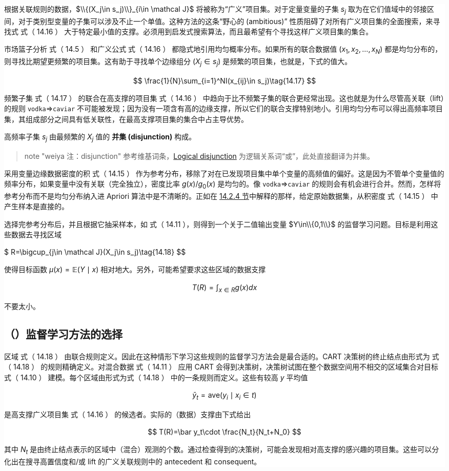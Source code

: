 根据关联规则的数据，$\\{(X_j\in s_j)\\}_{i\in \mathcal J}$ 将被称为“广义”项目集。对于定量变量的子集 $s_j$ 取为在它们值域中的邻接区间，对于类别型变量的子集可以涉及不止一个单值。这种方法的这条“野心的 (ambitious)” 性质阻碍了对所有广义项目集的全面搜索，来寻找式 式（ 14.16 ） 大于特定最小值的支撑。必须用到启发式搜索算法，而且最希望有个寻找这样广义项目集的集合。

市场篮子分析 式（ 14.5 ） 和广义公式 式（ 14.16 ） 都隐式地引用均匀概率分布。如果所有的联合数据值 $(x_1,x_2,\ldots,x_N)$ 都是均匀分布的，则寻找比期望更频繁的项目集。这有助于寻找单个边缘组分 $(X_j\in s_j)$ 是频繁的项目集，也就是，下式的值大。

$$
\frac{1}{N}\sum_{i=1}^NI(x_{ij}\in s_j)\tag{14.17}
$$

频繁子集 式（ 14.17 ） 的联合在高支撑的项目集 式（ 14.16 ） 中趋向于比不频繁子集的联合更经常出现。这也就是为什么尽管高关联（lift）的规则 `vodka`$\Rightarrow$`caviar` 不可能被发现；因为没有一项含有高的边缘支撑，所以它们的联合支撑特别地小。引用均匀分布可以得出高频率项目集，其组成部分之间具有低关联性，在最高支撑项目集的集合中占主导优势。

高频率子集 $s_j$ 由最频繁的 $X_j$ 值的 **并集 (disjunction)** 构成。

> note "weiya 注：disjunction"
    参考维基词条，[Logical disjunction](https://en.wikipedia.org/wiki/Logical_disjunction) 为逻辑关系词“或”，此处直接翻译为并集。

采用变量边缘数据密度的积 式（ 14.15 ） 作为参考分布，移除了对在已发现项目集中单个变量的高频值的偏好。这是因为不管单个变量值的频率分布，如果变量中没有关联（完全独立），密度比率 $g(x)/g_0(x)$ 是均匀的。像 `vodka`$\Rightarrow$`caviar` 的规则会有机会进行合并。然而，怎样将参考分布而不是均匀分布纳入进 Apriori 算法中是不清晰的。正如在 [14.2.4 节]()中解释的那样，给定原始数据集，从积密度 式（ 14.15 ） 中产生样本是直接的。

选择完参考分布后，并且根据它抽采样本，如 式（ 14.11 ），则得到一个关于二值输出变量 $Y\in\\{0,1\\}$ 的监督学习问题。目标是利用这些数据去寻找区域


$
R=\bigcup_{j\in \mathcal J}(X_j\in s_j)\tag{14.18}
$$

使得目标函数 $\mu(x)=\mathbb{E}(Y\mid x)$ 相对地大。另外，可能希望要求这些区域的数据支撑


$$
T(R)=\int_{x\in R}g(x)dx\tag{14.19}
$$

不要太小。

## （）监督学习方法的选择

区域 式（ 14.18 ） 由联合规则定义。因此在这种情形下学习这些规则的监督学习方法会是最合适的。CART 决策树的终止结点由形式为 式（ 14.18 ） 的规则精确定义。对混合数据 式（ 14.11 ） 应用 CART 会得到决策树，决策树试图在整个数据空间用不相交的区域集合对目标 式（ 14.10 ） 建模。每个区域由形式为式（ 14.18 ） 中的一条规则而定义。这些有较高 $y$ 平均值

$$
\bar y_t=\text{ave}(y_i\mid x_i\in t)
$$

是高支撑广义项目集 式（ 14.16 ） 的候选者。实际的（数据）支撑由下式给出

$$
T(R)=\bar y_t\cdot \frac{N_t}{N_t+N_0}
$$

其中 $N_t$ 是由终止结点表示的区域中（混合）观测的个数。通过检查得到的决策树，可能会发现相对高支撑的感兴趣的项目集。这些可以分化出在搜寻高置信度和/或 lift 的广义关联规则中的 antecedent 和 consequent。
